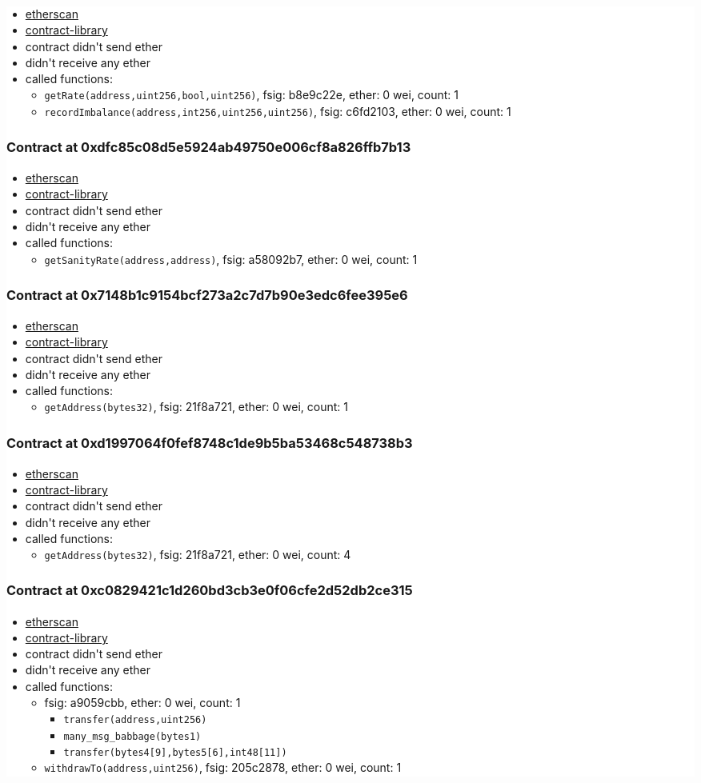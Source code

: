 * [etherscan](https://etherscan.io/address/0x798abda6cc246d0edba912092a2a3dbd3d11191b)
* [contract-library](https://contract-library.com/contracts/Ethereum/798abda6cc246d0edba912092a2a3dbd3d11191b)
* contract didn't send ether
* didn't receive any ether
* called functions:
    * `getRate(address,uint256,bool,uint256)`, fsig: b8e9c22e, ether: 0 wei, count: 1
    * `recordImbalance(address,int256,uint256,uint256)`, fsig: c6fd2103, ether: 0 wei, count: 1


### Contract at 0xdfc85c08d5e5924ab49750e006cf8a826ffb7b13

* [etherscan](https://etherscan.io/address/0xdfc85c08d5e5924ab49750e006cf8a826ffb7b13)
* [contract-library](https://contract-library.com/contracts/Ethereum/dfc85c08d5e5924ab49750e006cf8a826ffb7b13)
* contract didn't send ether
* didn't receive any ether
* called functions:
    * `getSanityRate(address,address)`, fsig: a58092b7, ether: 0 wei, count: 1


### Contract at 0x7148b1c9154bcf273a2c7d7b90e3edc6fee395e6

* [etherscan](https://etherscan.io/address/0x7148b1c9154bcf273a2c7d7b90e3edc6fee395e6)
* [contract-library](https://contract-library.com/contracts/Ethereum/7148b1c9154bcf273a2c7d7b90e3edc6fee395e6)
* contract didn't send ether
* didn't receive any ether
* called functions:
    * `getAddress(bytes32)`, fsig: 21f8a721, ether: 0 wei, count: 1


### Contract at 0xd1997064f0fef8748c1de9b5ba53468c548738b3

* [etherscan](https://etherscan.io/address/0xd1997064f0fef8748c1de9b5ba53468c548738b3)
* [contract-library](https://contract-library.com/contracts/Ethereum/d1997064f0fef8748c1de9b5ba53468c548738b3)
* contract didn't send ether
* didn't receive any ether
* called functions:
    * `getAddress(bytes32)`, fsig: 21f8a721, ether: 0 wei, count: 4


### Contract at 0xc0829421c1d260bd3cb3e0f06cfe2d52db2ce315

* [etherscan](https://etherscan.io/address/0xc0829421c1d260bd3cb3e0f06cfe2d52db2ce315)
* [contract-library](https://contract-library.com/contracts/Ethereum/c0829421c1d260bd3cb3e0f06cfe2d52db2ce315)
* contract didn't send ether
* didn't receive any ether
* called functions:
    * fsig: a9059cbb, ether: 0 wei, count: 1
        * `transfer(address,uint256)`
        * `many_msg_babbage(bytes1)`
        * `transfer(bytes4[9],bytes5[6],int48[11])`
    * `withdrawTo(address,uint256)`, fsig: 205c2878, ether: 0 wei, count: 1
